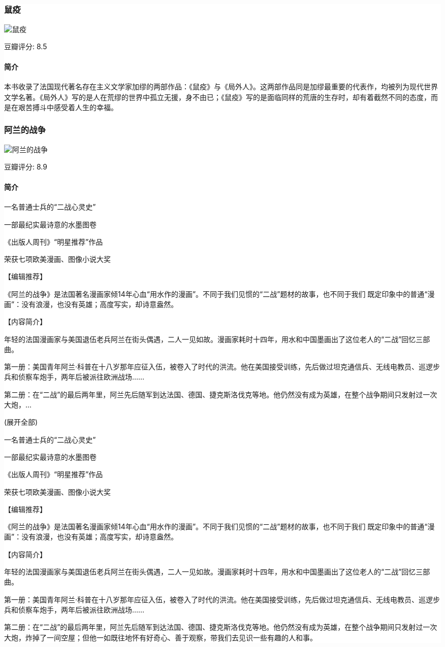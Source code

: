 ### 鼠疫

![鼠疫](https://img3.doubanio.com/view/subject/l/public/s1679084.jpg)

豆瓣评分: 8.5

#### 简介

本书收录了法国现代著名存在主义文学家加缪的两部作品：《鼠疫》与《局外人》。这两部作品同是加缪最重要的代表作，均被列为现代世界文学名著。《局外人》写的是人在荒缪的世界中孤立无援，身不由已；《鼠疫》写的是面临同样的荒唐的生存时，却有着截然不同的态度，而是在艰苦搏斗中感受着人生的幸福。



### 阿兰的战争

![阿兰的战争](https://img1.doubanio.com/view/subject/l/public/s28266507.jpg)

豆瓣评分: 8.9

#### 简介

一名普通士兵的“二战心灵史”

一部最纪实最诗意的水墨图卷

《出版人周刊》“明星推荐”作品

荣获七项欧美漫画、图像小说大奖

【编辑推荐】

《阿兰的战争》是法国著名漫画家倾14年心血“用水作的漫画”。不同于我们见惯的“二战”题材的故事，也不同于我们 既定印象中的普通“漫画”：没有浪漫，也没有英雄；高度写实，却诗意盎然。

【内容简介】

年轻的法国漫画家与美国退伍老兵阿兰在街头偶遇，二人一见如故。漫画家耗时十四年，用水和中国墨画出了这位老人的“二战”回忆三部曲。

第一册：美国青年阿兰·科普在十八岁那年应征入伍，被卷入了时代的洪流。他在美国接受训练，先后做过坦克通信兵、无线电教员、巡逻步兵和侦察车炮手，两年后被派往欧洲战场……

第二册：在“二战”的最后两年里，阿兰先后随军到达法国、德国、捷克斯洛伐克等地。他仍然没有成为英雄，在整个战争期间只发射过一次大炮，...

(展开全部)

一名普通士兵的“二战心灵史”

一部最纪实最诗意的水墨图卷

《出版人周刊》“明星推荐”作品

荣获七项欧美漫画、图像小说大奖

【编辑推荐】

《阿兰的战争》是法国著名漫画家倾14年心血“用水作的漫画”。不同于我们见惯的“二战”题材的故事，也不同于我们 既定印象中的普通“漫画”：没有浪漫，也没有英雄；高度写实，却诗意盎然。

【内容简介】

年轻的法国漫画家与美国退伍老兵阿兰在街头偶遇，二人一见如故。漫画家耗时十四年，用水和中国墨画出了这位老人的“二战”回忆三部曲。

第一册：美国青年阿兰·科普在十八岁那年应征入伍，被卷入了时代的洪流。他在美国接受训练，先后做过坦克通信兵、无线电教员、巡逻步兵和侦察车炮手，两年后被派往欧洲战场……

第二册：在“二战”的最后两年里，阿兰先后随军到达法国、德国、捷克斯洛伐克等地。他仍然没有成为英雄，在整个战争期间只发射过一次大炮，炸掉了一间空屋；但他一如既往地怀有好奇心、善于观察，带我们去见识一些有趣的人和事。
